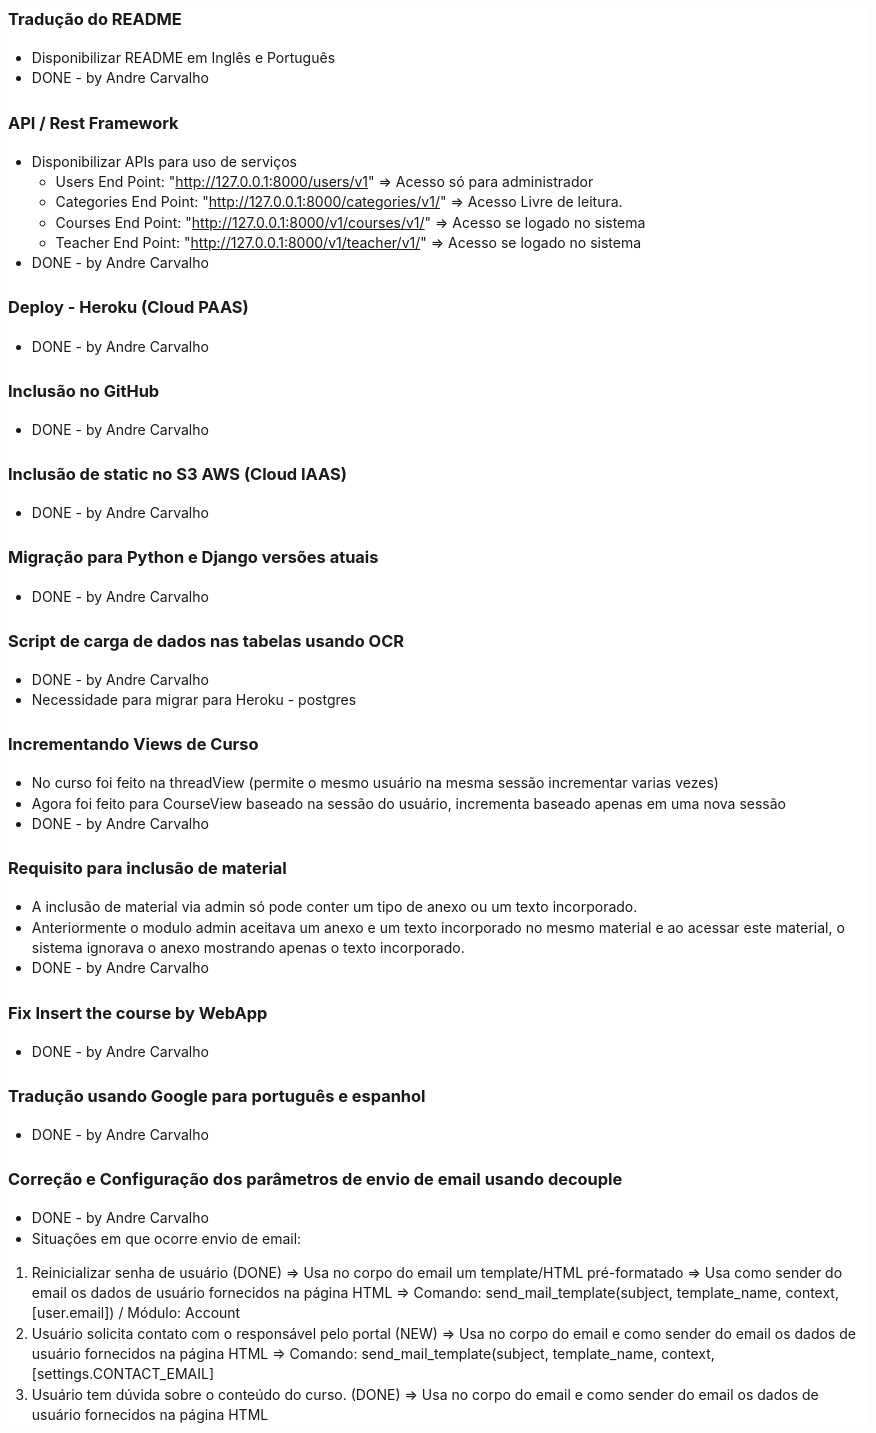 ### Tradução do README
* Disponibilizar README em Inglês e Português
* DONE - by Andre Carvalho

### API / Rest Framework
* Disponibilizar APIs para uso de serviços
    * Users End Point: "http://127.0.0.1:8000/users/v1" => Acesso só para administrador
    * Categories End Point: "http://127.0.0.1:8000/categories/v1/" => Acesso Livre de leitura.
    * Courses End Point: "http://127.0.0.1:8000/v1/courses/v1/" => Acesso se logado no sistema
    * Teacher End Point: "http://127.0.0.1:8000/v1/teacher/v1/" => Acesso se logado no sistema
* DONE - by Andre Carvalho

### Deploy - Heroku (Cloud PAAS)
* DONE - by Andre Carvalho

### Inclusão no GitHub
* DONE - by Andre Carvalho
  
### Inclusão de static no S3 AWS (Cloud IAAS)
* DONE - by Andre Carvalho

### Migração para Python e Django versões atuais
* DONE - by Andre Carvalho

### Script de carga de dados nas tabelas usando OCR
* DONE - by Andre Carvalho
* Necessidade para migrar para Heroku - postgres

### Incrementando Views de Curso
* No curso foi feito na threadView (permite o mesmo usuário na mesma sessão incrementar varias vezes)
* Agora foi feito para CourseView baseado na sessão do usuário, incrementa baseado apenas em uma nova sessão
* DONE - by Andre Carvalho

### Requisito para inclusão de material
* A inclusão de material via admin só pode conter um tipo de anexo ou um texto incorporado.
* Anteriormente o modulo admin aceitava um anexo e um texto incorporado no mesmo material
e ao acessar este material, o sistema ignorava o anexo mostrando apenas o texto incorporado.
* DONE - by Andre Carvalho

### Fix Insert the course  by WebApp
* DONE - by Andre Carvalho

### Tradução usando Google para português e espanhol
* DONE - by Andre Carvalho

### Correção e Configuração dos parâmetros de envio de email usando decouple
* DONE - by Andre Carvalho
* Situações em que ocorre envio de email:
1. Reinicializar senha de usuário (DONE)
    => Usa no corpo do email um template/HTML pré-formatado
    => Usa como sender do email os dados de usuário fornecidos na página HTML
    => Comando: send_mail_template(subject, template_name, context,[user.email]) / Módulo: Account
2. Usuário solicita contato com o responsável pelo portal (NEW)
    => Usa no corpo do email e como sender do email os dados de usuário fornecidos na página HTML
    => Comando: send_mail_template(subject, template_name, context, [settings.CONTACT_EMAIL]
3. Usuário tem dúvida sobre o conteúdo do curso. (DONE)
    => Usa no corpo do email e como sender do email os dados de usuário fornecidos na página HTML